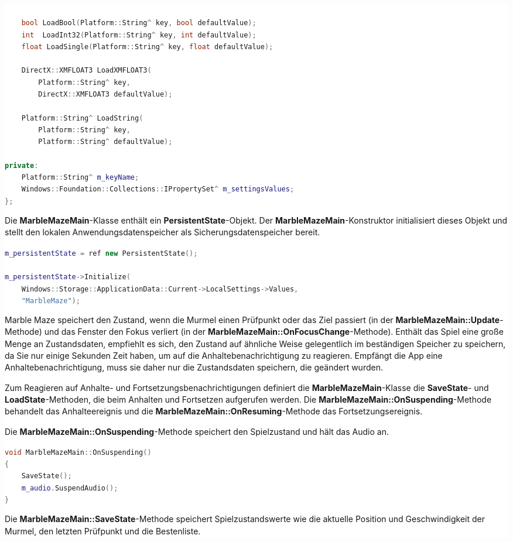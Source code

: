 ```cpp

    bool LoadBool(Platform::String^ key, bool defaultValue);
    int  LoadInt32(Platform::String^ key, int defaultValue);
    float LoadSingle(Platform::String^ key, float defaultValue);

    DirectX::XMFLOAT3 LoadXMFLOAT3(
        Platform::String^ key, 
        DirectX::XMFLOAT3 defaultValue);

    Platform::String^ LoadString(
        Platform::String^ key, 
        Platform::String^ defaultValue);

private:
    Platform::String^ m_keyName;
    Windows::Foundation::Collections::IPropertySet^ m_settingsValues;
};
```

Die **MarbleMazeMain**-Klasse enthält ein **PersistentState**-Objekt. Der **MarbleMazeMain**-Konstruktor initialisiert dieses Objekt und stellt den lokalen Anwendungsdatenspeicher als Sicherungsdatenspeicher bereit.

```cpp
m_persistentState = ref new PersistentState();

m_persistentState->Initialize(
    Windows::Storage::ApplicationData::Current->LocalSettings->Values,
    "MarbleMaze");
```

Marble Maze speichert den Zustand, wenn die Murmel einen Prüfpunkt oder das Ziel passiert (in der **MarbleMazeMain::Update**-Methode) und das Fenster den Fokus verliert (in der **MarbleMazeMain::OnFocusChange**-Methode). Enthält das Spiel eine große Menge an Zustandsdaten, empfiehlt es sich, den Zustand auf ähnliche Weise gelegentlich im beständigen Speicher zu speichern, da Sie nur einige Sekunden Zeit haben, um auf die Anhaltebenachrichtigung zu reagieren. Empfängt die App eine Anhaltebenachrichtigung, muss sie daher nur die Zustandsdaten speichern, die geändert wurden.

Zum Reagieren auf Anhalte- und Fortsetzungsbenachrichtigungen definiert die **MarbleMazeMain**-Klasse die **SaveState**- und **LoadState**-Methoden, die beim Anhalten und Fortsetzen aufgerufen werden. Die **MarbleMazeMain::OnSuspending**-Methode behandelt das Anhalteereignis und die **MarbleMazeMain::OnResuming**-Methode das Fortsetzungsereignis.

Die **MarbleMazeMain::OnSuspending**-Methode speichert den Spielzustand und hält das Audio an.

```cpp
void MarbleMazeMain::OnSuspending()
{
    SaveState();
    m_audio.SuspendAudio();
}
```

Die **MarbleMazeMain::SaveState**-Methode speichert Spielzustandswerte wie die aktuelle Position und Geschwindigkeit der Murmel, den letzten Prüfpunkt und die Bestenliste.
